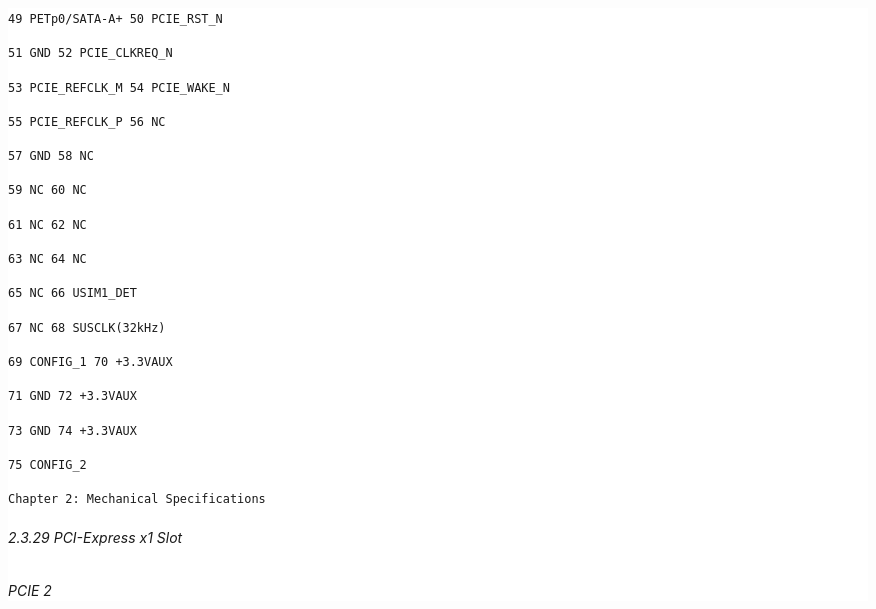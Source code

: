 ```
49 PETp0/SATA-A+ 50 PCIE_RST_N
```

```
51 GND 52 PCIE_CLKREQ_N
```

```
53 PCIE_REFCLK_M 54 PCIE_WAKE_N
```

```
55 PCIE_REFCLK_P 56 NC
```

```
57 GND 58 NC
```

```
59 NC 60 NC
```

```
61 NC 62 NC
```

```
63 NC 64 NC
```

```
65 NC 66 USIM1_DET
```

```
67 NC 68 SUSCLK(32kHz)
```

```
69 CONFIG_1 70 +3.3VAUX
```

```
71 GND 72 +3.3VAUX
```

```
73 GND 74 +3.3VAUX
```

```
75 CONFIG_2
```

```
Chapter 2: Mechanical Specifications
```

###### 2.3.29 PCI-Express x1 Slot

###### PCIE 2
